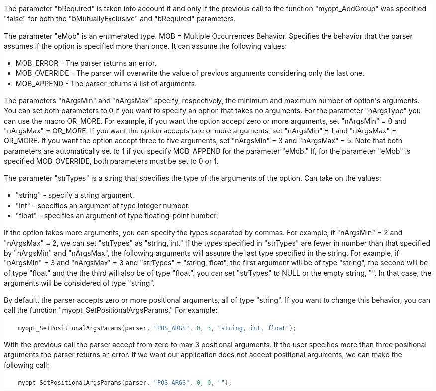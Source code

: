 The parameter "bRequired" is taken into account if and only if the previous call to the function "myopt_AddGroup" was specified "false" for both the "bMutuallyExclusive" and "bRequired" parameters.

The parameter "eMob" is an enumerated type.
MOB = Multiple Occurrences Behavior.
Specifies the behavior that the parser assumes if the option is specified more than once.
It can assume the following values:

- MOB_ERROR - The parser returns an error.
- MOB_OVERRIDE - The parser will overwrite the value of previous arguments considering only the last one.
- MOB_APPEND - The parser returns a list of arguments.

The parameters "nArgsMin" and "nArgsMax" specify, respectively, the minimum and maximum number of option's arguments.
You can set both parameters to 0 if you want to specify an option that takes no arguments.
For the parameter "nArgsType" you can use the macro OR_MORE.
For example, if you want the option accept zero or more arguments, set "nArgsMin" = 0 and "nArgsMax" = OR_MORE.
If you want the option accepts one or more arguments, set "nArgsMin" = 1 and "nArgsMax" = OR_MORE.
If you want the option accept three to five arguments, set "nArgsMin" = 3 and "nArgsMax" = 5.
Note that both parameters are automatically set to 1 if you specify MOB_APPEND for the parameter "eMob."
If, for the parameter "eMob" is specified MOB_OVERRIDE, both parameters must be set to 0 or 1.

The parameter "strTypes" is a string that specifies the type of the arguments of the option.
Can take on the values:

- "string" - specify a string argument.
- "int"    - specifies an argument of type integer number.
- "float"  - specifies an argument of type floating-point number.

If the option takes more arguments, you can specify the types separated by commas.
For example, if "nArgsMin" = 2 and "nArgsMax" = 2, we can set "strTypes" as "string, int."
If the types specified in "strTypes" are fewer in number than that specified by "nArgsMin" and "nArgsMax", the following arguments will assume the last type specified in the string.
For example, if "nArgsMin" = 3 and "nArgsMax" = 3 and "strTypes" = "string, float", the first argument will be of type "string", the second will be of type "float" and the the third will also be of type "float".
you can set "strTypes" to NULL or the empty string, "". In that case, the arguments will be considered of type "string".

By default, the parser accepts zero or more positional arguments, all of type "string".
If you want to change this behavior, you can call the function "myopt_SetPositionalArgsParams."
For example:

```c
    myopt_SetPositionalArgsParams(parser, "POS_ARGS", 0, 3, "string, int, float");
```

With the previous call the parser accept from zero to max 3 positional arguments.
If the user specifies more than three positional arguments the parser returns an error.
If we want our application does not accept positional arguments, we can make the following call:

```c
    myopt_SetPositionalArgsParams(parser, "POS_ARGS", 0, 0, "");
```
